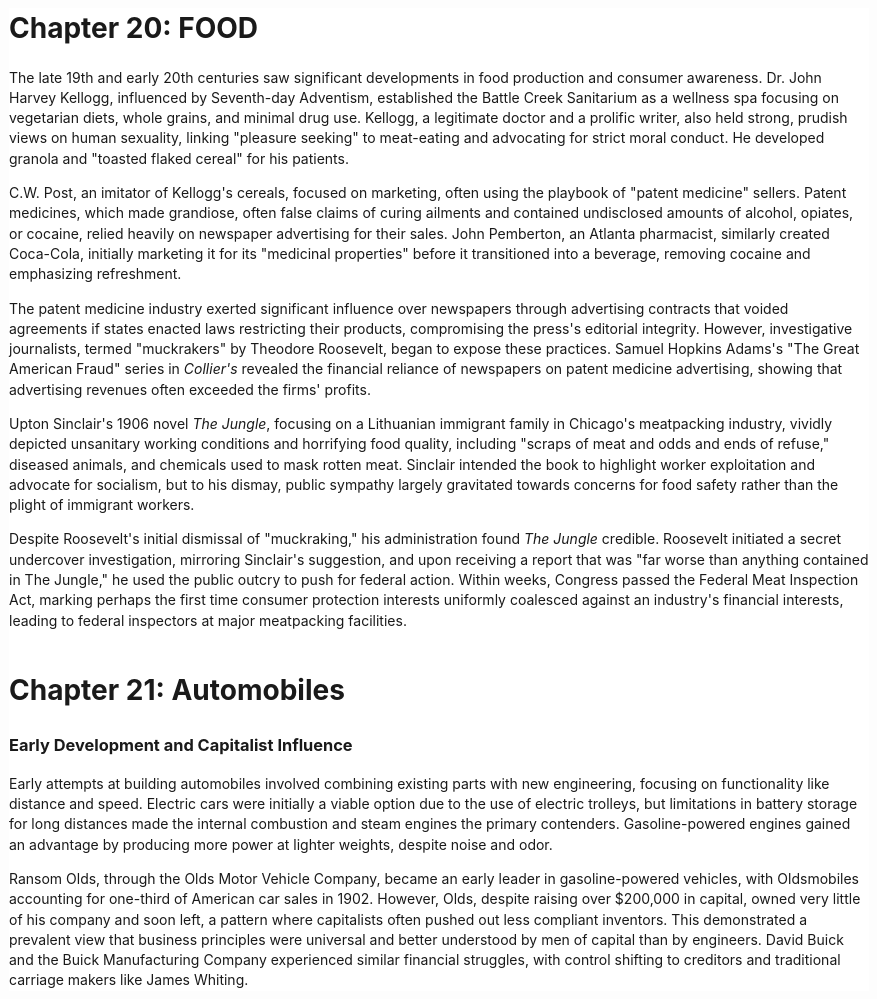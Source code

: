 # Chapter 20: FOOD
The late 19th and early 20th centuries saw significant developments in food production and consumer awareness. Dr. John Harvey Kellogg, influenced by Seventh-day Adventism, established the Battle Creek Sanitarium as a wellness spa focusing on vegetarian diets, whole grains, and minimal drug use. Kellogg, a legitimate doctor and a prolific writer, also held strong, prudish views on human sexuality, linking "pleasure seeking" to meat-eating and advocating for strict moral conduct. He developed granola and "toasted flaked cereal" for his patients.

C.W. Post, an imitator of Kellogg's cereals, focused on marketing, often using the playbook of "patent medicine" sellers. Patent medicines, which made grandiose, often false claims of curing ailments and contained undisclosed amounts of alcohol, opiates, or cocaine, relied heavily on newspaper advertising for their sales. John Pemberton, an Atlanta pharmacist, similarly created Coca-Cola, initially marketing it for its "medicinal properties" before it transitioned into a beverage, removing cocaine and emphasizing refreshment.

The patent medicine industry exerted significant influence over newspapers through advertising contracts that voided agreements if states enacted laws restricting their products, compromising the press's editorial integrity. However, investigative journalists, termed "muckrakers" by Theodore Roosevelt, began to expose these practices. Samuel Hopkins Adams's "The Great American Fraud" series in *Collier's* revealed the financial reliance of newspapers on patent medicine advertising, showing that advertising revenues often exceeded the firms' profits.

Upton Sinclair's 1906 novel *The Jungle*, focusing on a Lithuanian immigrant family in Chicago's meatpacking industry, vividly depicted unsanitary working conditions and horrifying food quality, including "scraps of meat and odds and ends of refuse," diseased animals, and chemicals used to mask rotten meat. Sinclair intended the book to highlight worker exploitation and advocate for socialism, but to his dismay, public sympathy largely gravitated towards concerns for food safety rather than the plight of immigrant workers.

Despite Roosevelt's initial dismissal of "muckraking," his administration found *The Jungle* credible. Roosevelt initiated a secret undercover investigation, mirroring Sinclair's suggestion, and upon receiving a report that was "far worse than anything contained in The Jungle," he used the public outcry to push for federal action. Within weeks, Congress passed the Federal Meat Inspection Act, marking perhaps the first time consumer protection interests uniformly coalesced against an industry's financial interests, leading to federal inspectors at major meatpacking facilities.

# Chapter 21: Automobiles
### Early Development and Capitalist Influence
Early attempts at building automobiles involved combining existing parts with new engineering, focusing on functionality like distance and speed. Electric cars were initially a viable option due to the use of electric trolleys, but limitations in battery storage for long distances made the internal combustion and steam engines the primary contenders. Gasoline-powered engines gained an advantage by producing more power at lighter weights, despite noise and odor.

Ransom Olds, through the Olds Motor Vehicle Company, became an early leader in gasoline-powered vehicles, with Oldsmobiles accounting for one-third of American car sales in 1902. However, Olds, despite raising over $200,000 in capital, owned very little of his company and soon left, a pattern where capitalists often pushed out less compliant inventors. This demonstrated a prevalent view that business principles were universal and better understood by men of capital than by engineers. David Buick and the Buick Manufacturing Company experienced similar financial struggles, with control shifting to creditors and traditional carriage makers like James Whiting.
